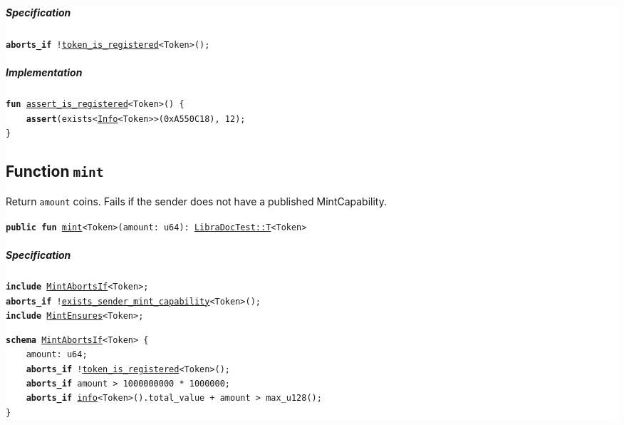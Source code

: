 

##### Specification



<pre><code><b>aborts_if</b> !<a href="#0x1_LibraDocTest_token_is_registered">token_is_registered</a>&lt;Token&gt;();
</code></pre>



##### Implementation


<pre><code><b>fun</b> <a href="#0x1_LibraDocTest_assert_is_registered">assert_is_registered</a>&lt;Token&gt;() {
    <b>assert</b>(exists&lt;<a href="#0x1_LibraDocTest_Info">Info</a>&lt;Token&gt;&gt;(0xA550C18), 12);
}
</code></pre>



<a name="0x1_LibraDocTest_mint"></a>

## Function `mint`

Return
<code>amount</code> coins.
Fails if the sender does not have a published MintCapability.


<pre><code><b>public</b> <b>fun</b> <a href="#0x1_LibraDocTest_mint">mint</a>&lt;Token&gt;(amount: u64): <a href="#0x1_LibraDocTest_T">LibraDocTest::T</a>&lt;Token&gt;
</code></pre>



##### Specification



<pre><code><b>include</b> <a href="#0x1_LibraDocTest_MintAbortsIf">MintAbortsIf</a>&lt;Token&gt;;
<b>aborts_if</b> !<a href="#0x1_LibraDocTest_exists_sender_mint_capability">exists_sender_mint_capability</a>&lt;Token&gt;();
<b>include</b> <a href="#0x1_LibraDocTest_MintEnsures">MintEnsures</a>&lt;Token&gt;;
</code></pre>




<a name="0x1_LibraDocTest_MintAbortsIf"></a>


<pre><code><b>schema</b> <a href="#0x1_LibraDocTest_MintAbortsIf">MintAbortsIf</a>&lt;Token&gt; {
    amount: u64;
    <b>aborts_if</b> !<a href="#0x1_LibraDocTest_token_is_registered">token_is_registered</a>&lt;Token&gt;();
    <b>aborts_if</b> amount &gt; 1000000000 * 1000000;
    <b>aborts_if</b> <a href="#0x1_LibraDocTest_info">info</a>&lt;Token&gt;().total_value + amount &gt; max_u128();
}
</code></pre>
